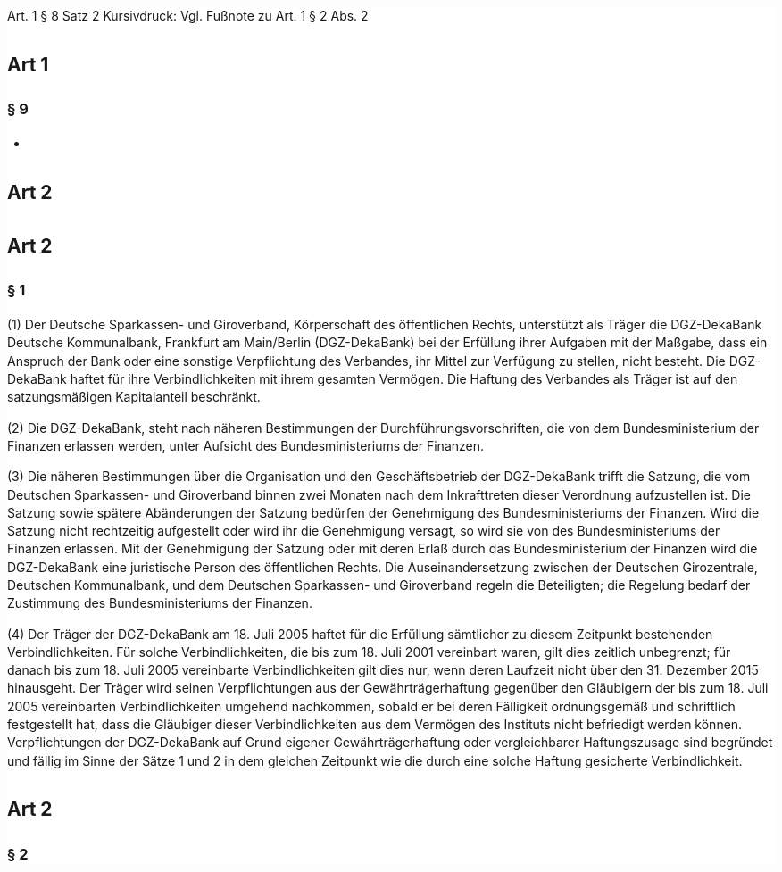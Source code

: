 Art. 1 § 8 Satz 2 Kursivdruck: Vgl. Fußnote zu Art. 1 § 2 Abs. 2

Art 1
-----

### § 9

-

Art 2
-----

### 

Art 2
-----

### § 1

(1) Der Deutsche Sparkassen- und Giroverband, Körperschaft des öffentlichen Rechts, unterstützt als Träger die DGZ-DekaBank Deutsche Kommunalbank, Frankfurt am Main/Berlin (DGZ-DekaBank) bei der Erfüllung ihrer Aufgaben mit der Maßgabe, dass ein Anspruch der Bank oder eine sonstige Verpflichtung des Verbandes, ihr Mittel zur Verfügung zu stellen, nicht besteht. Die DGZ-DekaBank haftet für ihre Verbindlichkeiten mit ihrem gesamten Vermögen. Die Haftung des Verbandes als Träger ist auf den satzungsmäßigen Kapitalanteil beschränkt.

(2) Die DGZ-DekaBank, steht nach näheren Bestimmungen der Durchführungsvorschriften, die von dem Bundesministerium der Finanzen erlassen werden, unter Aufsicht des Bundesministeriums der Finanzen.

(3) Die näheren Bestimmungen über die Organisation und den Geschäftsbetrieb der DGZ-DekaBank trifft die Satzung, die vom Deutschen Sparkassen- und Giroverband binnen zwei Monaten nach dem Inkrafttreten dieser Verordnung aufzustellen ist. Die Satzung sowie spätere Abänderungen der Satzung bedürfen der Genehmigung des Bundesministeriums der Finanzen. Wird die Satzung nicht rechtzeitig aufgestellt oder wird ihr die Genehmigung versagt, so wird sie von des Bundesministeriums der Finanzen erlassen. Mit der Genehmigung der Satzung oder mit deren Erlaß durch das Bundesministerium der Finanzen wird die DGZ-DekaBank eine juristische Person des öffentlichen Rechts. Die Auseinandersetzung zwischen der Deutschen Girozentrale, Deutschen Kommunalbank, und dem Deutschen Sparkassen- und Giroverband regeln die Beteiligten; die Regelung bedarf der Zustimmung des Bundesministeriums der Finanzen.

(4) Der Träger der DGZ-DekaBank am 18. Juli 2005 haftet für die Erfüllung sämtlicher zu diesem Zeitpunkt bestehenden Verbindlichkeiten. Für solche Verbindlichkeiten, die bis zum 18. Juli 2001 vereinbart waren, gilt dies zeitlich unbegrenzt; für danach bis zum 18. Juli 2005 vereinbarte Verbindlichkeiten gilt dies nur, wenn deren Laufzeit nicht über den 31. Dezember 2015 hinausgeht. Der Träger wird seinen Verpflichtungen aus der Gewährträgerhaftung gegenüber den Gläubigern der bis zum 18. Juli 2005 vereinbarten Verbindlichkeiten umgehend nachkommen, sobald er bei deren Fälligkeit ordnungsgemäß und schriftlich festgestellt hat, dass die Gläubiger dieser Verbindlichkeiten aus dem Vermögen des Instituts nicht befriedigt werden können. Verpflichtungen der DGZ-DekaBank auf Grund eigener Gewährträgerhaftung oder vergleichbarer Haftungszusage sind begründet und fällig im Sinne der Sätze 1 und 2 in dem gleichen Zeitpunkt wie die durch eine solche Haftung gesicherte Verbindlichkeit.

Art 2
-----

### § 2
